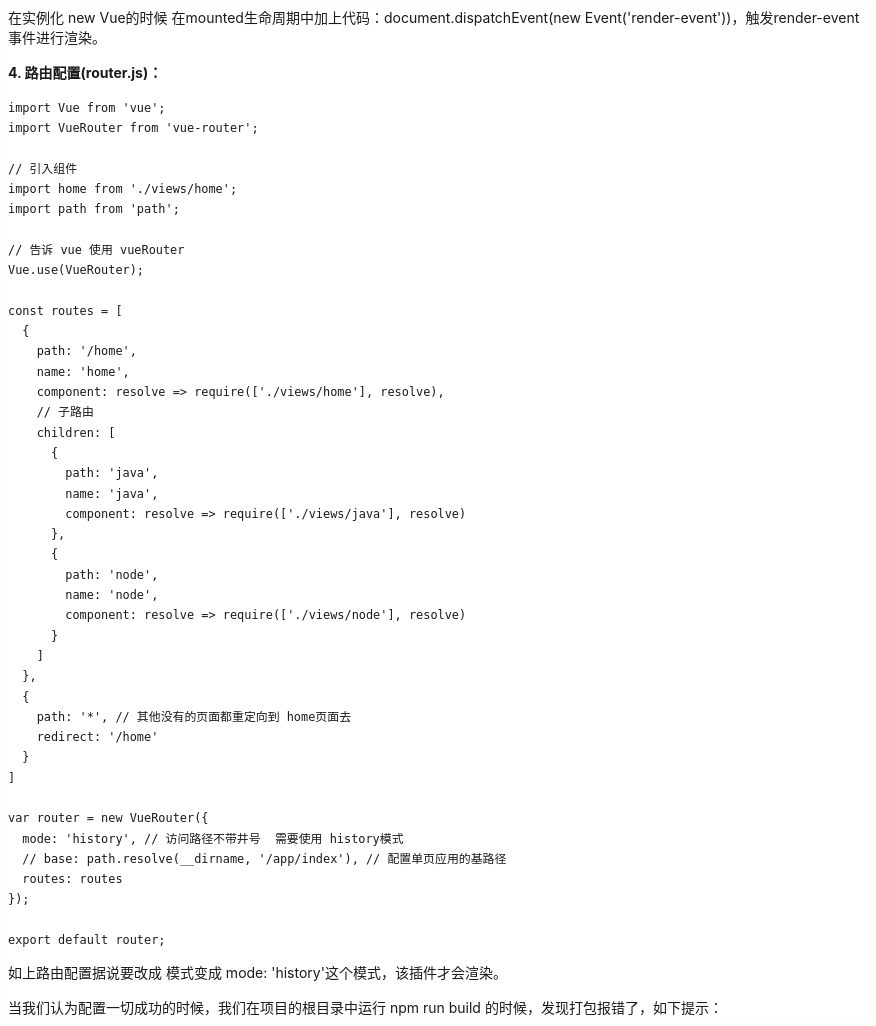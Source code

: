 在实例化 new Vue的时候 在mounted生命周期中加上代码：document.dispatchEvent(new Event('render-event'))，触发render-event事件进行渲染。

**4. 路由配置(router.js)：**

```
import Vue from 'vue';
import VueRouter from 'vue-router';

// 引入组件 
import home from './views/home';
import path from 'path';

// 告诉 vue 使用 vueRouter
Vue.use(VueRouter);

const routes = [
  {
    path: '/home',
    name: 'home',
    component: resolve => require(['./views/home'], resolve),
    // 子路由
    children: [
      {
        path: 'java',
        name: 'java',
        component: resolve => require(['./views/java'], resolve)
      },
      {
        path: 'node',
        name: 'node',
        component: resolve => require(['./views/node'], resolve)
      }
    ]
  },
  {
    path: '*', // 其他没有的页面都重定向到 home页面去
    redirect: '/home'
  }
]

var router = new VueRouter({
  mode: 'history', // 访问路径不带井号  需要使用 history模式
  // base: path.resolve(__dirname, '/app/index'), // 配置单页应用的基路径
  routes: routes
});

export default router;
```

如上路由配置据说要改成 模式变成 mode: 'history'这个模式，该插件才会渲染。

当我们认为配置一切成功的时候，我们在项目的根目录中运行 npm run build 的时候，发现打包报错了，如下提示：
